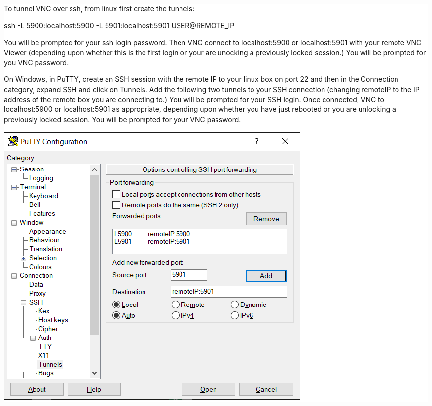 To tunnel VNC over ssh, from linux first create the tunnels:
 
ssh -L 5900:localhost:5900 -L 5901:localhost:5901 USER@REMOTE_IP

You will be prompted for your ssh login password.  Then VNC connect to localhost:5900 or localhost:5901 with your remote VNC Viewer (depending upon whether this is the first login or your are unocking a previously locked session.)  You will be prompted for you VNC password.

On Windows, in PuTTY, create an SSH session with the remote IP to your linux box on port 22 and then in the Connection category, expand SSH and click on Tunnels.  Add the following two tunnels to your SSH connection (changing remoteIP to the IP address of the remote box you are connecting to.)  You will be prompted for your SSH login.  Once connected, VNC to localhost:5900 or localhost:5901 as appropriate, depending upon whether you have just rebooted or you are unlocking a previously locked session.  You will be prompted for your VNC password.

![Screenshot 4](/Capture4.PNG?raw=true "Screenshot 4")
